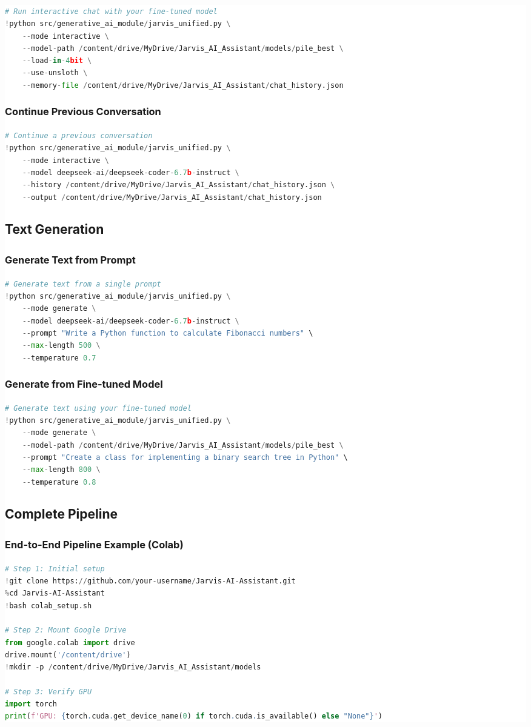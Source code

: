 ```python
# Run interactive chat with your fine-tuned model
!python src/generative_ai_module/jarvis_unified.py \
    --mode interactive \
    --model-path /content/drive/MyDrive/Jarvis_AI_Assistant/models/pile_best \
    --load-in-4bit \
    --use-unsloth \
    --memory-file /content/drive/MyDrive/Jarvis_AI_Assistant/chat_history.json
```

### Continue Previous Conversation

```python
# Continue a previous conversation
!python src/generative_ai_module/jarvis_unified.py \
    --mode interactive \
    --model deepseek-ai/deepseek-coder-6.7b-instruct \
    --history /content/drive/MyDrive/Jarvis_AI_Assistant/chat_history.json \
    --output /content/drive/MyDrive/Jarvis_AI_Assistant/chat_history.json
```

## Text Generation

### Generate Text from Prompt

```python
# Generate text from a single prompt
!python src/generative_ai_module/jarvis_unified.py \
    --mode generate \
    --model deepseek-ai/deepseek-coder-6.7b-instruct \
    --prompt "Write a Python function to calculate Fibonacci numbers" \
    --max-length 500 \
    --temperature 0.7
```

### Generate from Fine-tuned Model

```python
# Generate text using your fine-tuned model
!python src/generative_ai_module/jarvis_unified.py \
    --mode generate \
    --model-path /content/drive/MyDrive/Jarvis_AI_Assistant/models/pile_best \
    --prompt "Create a class for implementing a binary search tree in Python" \
    --max-length 800 \
    --temperature 0.8
```

## Complete Pipeline

### End-to-End Pipeline Example (Colab)

```python
# Step 1: Initial setup
!git clone https://github.com/your-username/Jarvis-AI-Assistant.git
%cd Jarvis-AI-Assistant
!bash colab_setup.sh

# Step 2: Mount Google Drive
from google.colab import drive
drive.mount('/content/drive')
!mkdir -p /content/drive/MyDrive/Jarvis_AI_Assistant/models

# Step 3: Verify GPU
import torch
print(f'GPU: {torch.cuda.get_device_name(0) if torch.cuda.is_available() else "None"}')
```